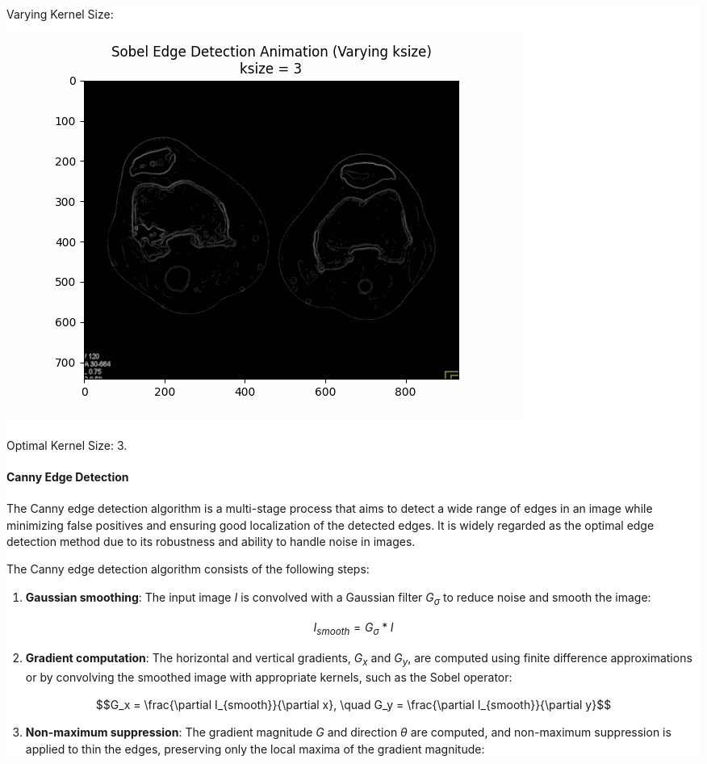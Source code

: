 Varying Kernel Size:

![Sobel Edge Detection - Varying Kernel Size - 317947](../assets/ct-scan-segmentation-preprocessing/edge_detection/317947_sobel_ksize.gif)

Optimal Kernel Size: $3$.

#### Canny Edge Detection

The Canny edge detection algorithm is a multi-stage process that aims to detect a wide range of edges in an image while minimizing false positives and ensuring good localization of the detected edges. It is widely regarded as the optimal edge detection method due to its robustness and ability to handle noise in images.

The Canny edge detection algorithm consists of the following steps:

1. **Gaussian smoothing**: The input image $I$ is convolved with a Gaussian filter $G_\sigma$ to reduce noise and smooth the image:

$$I_{smooth} = G_\sigma * I$$

2. **Gradient computation**: The horizontal and vertical gradients, $G_x$ and $G_y$, are computed using finite difference approximations or by convolving the smoothed image with appropriate kernels, such as the Sobel operator:

$$G_x = \frac{\partial I_{smooth}}{\partial x}, \quad G_y = \frac{\partial I_{smooth}}{\partial y}$$

3. **Non-maximum suppression**: The gradient magnitude $G$ and direction $\theta$ are computed, and non-maximum suppression is applied to thin the edges, preserving only the local maxima of the gradient magnitude:
